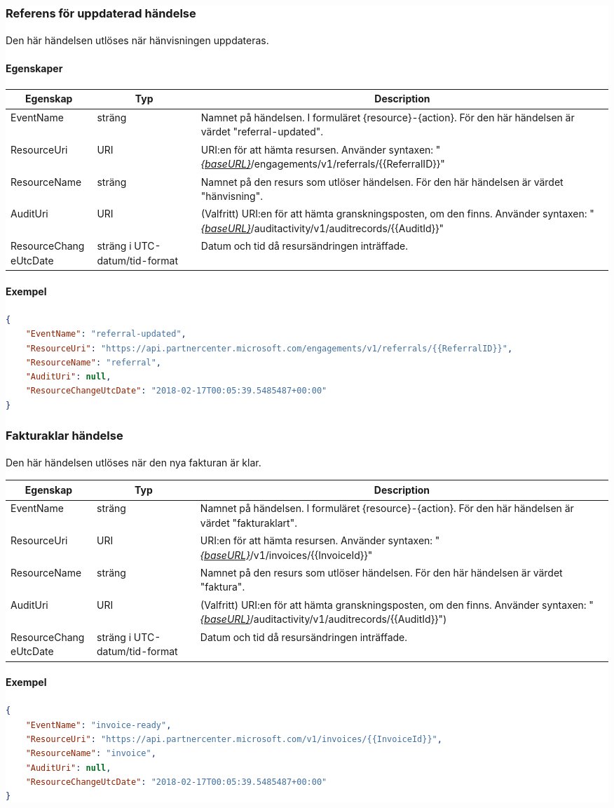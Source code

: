 ### <a name="referral-updated-event"></a>Referens för uppdaterad händelse

Den här händelsen utlöses när hänvisningen uppdateras.

#### <a name="properties"></a>Egenskaper

| Egenskap                  | Typ                               | Description                                                                                                  |
|---------------------------|------------------------------------|--------------------------------------------------------------------------------------------------------------|
| EventName                 | sträng                             | Namnet på händelsen. I formuläret {resource}-{action}. För den här händelsen är värdet "referral-updated".                                  |
| ResourceUri               | URI                                | URI:en för att hämta resursen. Använder syntaxen: "[*{baseURL}*](partner-center-rest-urls.md)/engagements/v1/referrals/{{ReferralID}}" |
| ResourceName              | sträng                             | Namnet på den resurs som utlöser händelsen. För den här händelsen är värdet "hänvisning".                          |
| AuditUri                  | URI                                | (Valfritt) URI:en för att hämta granskningsposten, om den finns. Använder syntaxen: "[*{baseURL}*](partner-center-rest-urls.md)/auditactivity/v1/auditrecords/{{AuditId}}" |
| ResourceChangeUtcDate     | sträng i UTC-datum/tid-format | Datum och tid då resursändringen inträffade.                                                         |

#### <a name="example"></a>Exempel

```json
{
    "EventName": "referral-updated",
    "ResourceUri": "https://api.partnercenter.microsoft.com/engagements/v1/referrals/{{ReferralID}}",
    "ResourceName": "referral",
    "AuditUri": null,
    "ResourceChangeUtcDate": "2018-02-17T00:05:39.5485487+00:00"
}
```

### <a name="invoice-ready-event"></a>Fakturaklar händelse

Den här händelsen utlöses när den nya fakturan är klar.

| Egenskap                  | Typ                               | Description                                                                                                  |
|---------------------------|------------------------------------|--------------------------------------------------------------------------------------------------------------|
| EventName | sträng | Namnet på händelsen. I formuläret {resource}-{action}. För den här händelsen är värdet "fakturaklart". |
| ResourceUri | URI | URI:en för att hämta resursen. Använder syntaxen: "[*{baseURL}*](partner-center-rest-urls.md)/v1/invoices/{{InvoiceId}}" |
| ResourceName | sträng | Namnet på den resurs som utlöser händelsen. För den här händelsen är värdet "faktura". |
| AuditUri |  URI | (Valfritt) URI:en för att hämta granskningsposten, om den finns. Använder syntaxen: "[*{baseURL}*](partner-center-rest-urls.md)/auditactivity/v1/auditrecords/{{AuditId}}") |
| ResourceChangeUtcDate | sträng i UTC-datum/tid-format | Datum och tid då resursändringen inträffade. |

#### <a name="example"></a>Exempel

```json
{
    "EventName": "invoice-ready",
    "ResourceUri": "https://api.partnercenter.microsoft.com/v1/invoices/{{InvoiceId}}",
    "ResourceName": "invoice",
    "AuditUri": null,
    "ResourceChangeUtcDate": "2018-02-17T00:05:39.5485487+00:00"
}

```
